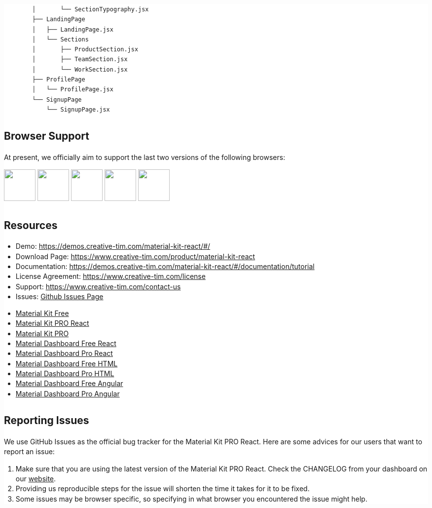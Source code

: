 ```
        │       └── SectionTypography.jsx
        ├── LandingPage
        │   ├── LandingPage.jsx
        │   └── Sections
        │       ├── ProductSection.jsx
        │       ├── TeamSection.jsx
        │       └── WorkSection.jsx
        ├── ProfilePage
        │   └── ProfilePage.jsx
        └── SignupPage
            └── SignupPage.jsx
```


## Browser Support

At present, we officially aim to support the last two versions of the following browsers:

<img src="https://s3.amazonaws.com/creativetim_bucket/github/browser/chrome.png" width="64" height="64"> <img src="https://s3.amazonaws.com/creativetim_bucket/github/browser/firefox.png" width="64" height="64"> <img src="https://s3.amazonaws.com/creativetim_bucket/github/browser/edge.png" width="64" height="64"> <img src="https://s3.amazonaws.com/creativetim_bucket/github/browser/safari.png" width="64" height="64"> <img src="https://s3.amazonaws.com/creativetim_bucket/github/browser/opera.png" width="64" height="64">


## Resources
- Demo: <https://demos.creative-tim.com/material-kit-react/#/>
- Download Page: <https://www.creative-tim.com/product/material-kit-react>
- Documentation: <https://demos.creative-tim.com/material-kit-react/#/documentation/tutorial>
- License Agreement: <https://www.creative-tim.com/license>
- Support: <https://www.creative-tim.com/contact-us>
- Issues: [Github Issues Page](https://github.com/creativetimofficial/material-kit-react/issues)
+ [Material Kit Free](https://demos.creative-tim.com/material-kit/index.html)
+ [Material Kit PRO React](https://demos.creative-tim.com/material-kit-pro-react/#/)
+ [Material Kit PRO](https://demos.creative-tim.com/material-kit-pro/index.html)
+ [Material Dashboard Free React](https://demos.creative-tim.com/material-dashboard-react/#/dashboard)
+ [Material Dashboard Pro React](https://demos.creative-tim.com/material-dashboard-pro-react/#/dashboard)
+ [Material Dashboard Free HTML](https://demos.creative-tim.com/material-dashboard/examples/dashboard.html)
+ [Material Dashboard Pro HTML](https://demos.creative-tim.com/material-dashboard-pro/examples/dashboard.html)
+ [Material Dashboard Free Angular](https://demos.creative-tim.com/material-dashboard-angular2/dashboard)
+ [Material Dashboard Pro Angular](https://demos.creative-tim.com/material-dashboard-pro-angular2/dashboard)


## Reporting Issues

We use GitHub Issues as the official bug tracker for the Material Kit PRO React. Here are some advices for our users that want to report an issue:

1. Make sure that you are using the latest version of the Material Kit PRO React. Check the CHANGELOG from your dashboard on our [website](https://www.creative-tim.com/).
2. Providing us reproducible steps for the issue will shorten the time it takes for it to be fixed.
3. Some issues may be browser specific, so specifying in what browser you encountered the issue might help.
